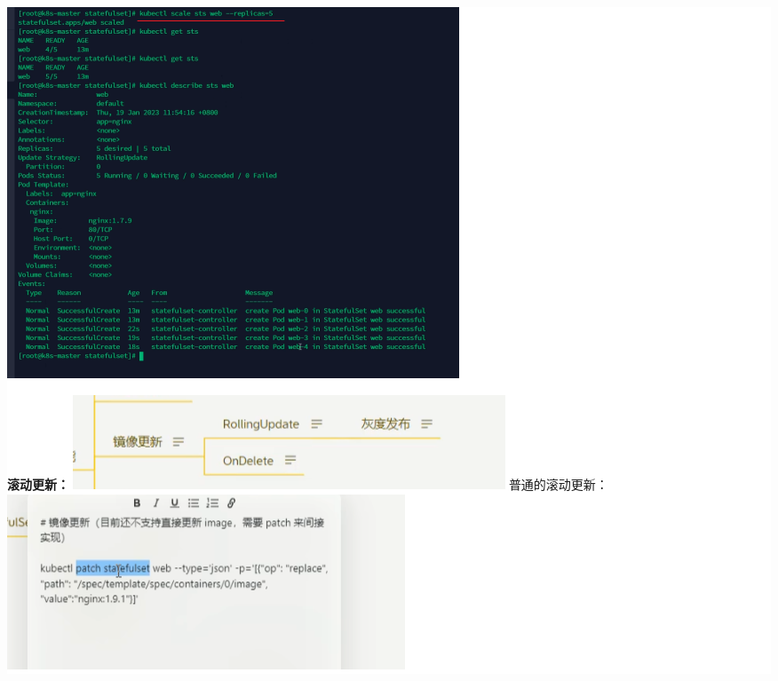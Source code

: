 ![](img/kubernetes/IMG-20250503175100966.png)



**滚动更新：**
![](img/kubernetes/IMG-20250503180142148.png)
普通的滚动更新：
![](img/kubernetes/IMG-20250503175113642.png)